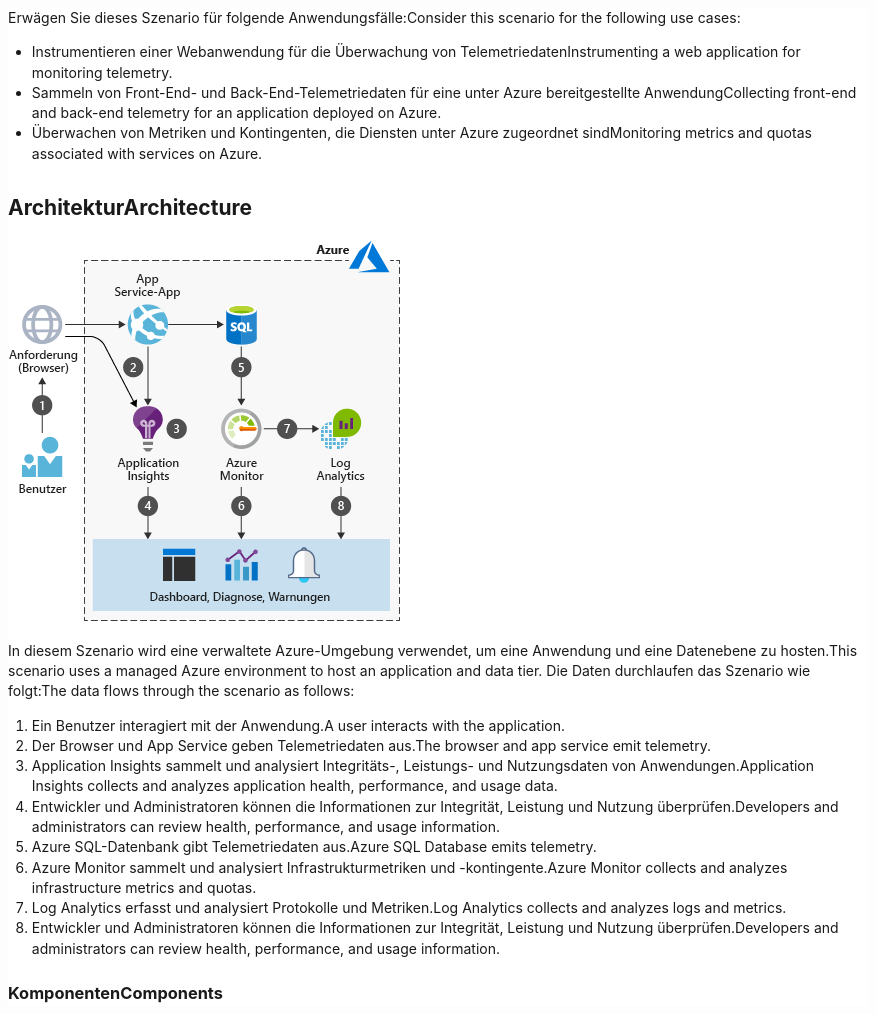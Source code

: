 <span data-ttu-id="3e5b4-112">Erwägen Sie dieses Szenario für folgende Anwendungsfälle:</span><span class="sxs-lookup"><span data-stu-id="3e5b4-112">Consider this scenario for the following use cases:</span></span>

- <span data-ttu-id="3e5b4-113">Instrumentieren einer Webanwendung für die Überwachung von Telemetriedaten</span><span class="sxs-lookup"><span data-stu-id="3e5b4-113">Instrumenting a web application for monitoring telemetry.</span></span>
- <span data-ttu-id="3e5b4-114">Sammeln von Front-End- und Back-End-Telemetriedaten für eine unter Azure bereitgestellte Anwendung</span><span class="sxs-lookup"><span data-stu-id="3e5b4-114">Collecting front-end and back-end telemetry for an application deployed on Azure.</span></span>
- <span data-ttu-id="3e5b4-115">Überwachen von Metriken und Kontingenten, die Diensten unter Azure zugeordnet sind</span><span class="sxs-lookup"><span data-stu-id="3e5b4-115">Monitoring metrics and quotas associated with services on Azure.</span></span>

## <a name="architecture"></a><span data-ttu-id="3e5b4-116">Architektur</span><span class="sxs-lookup"><span data-stu-id="3e5b4-116">Architecture</span></span>

![App-Überwachungsarchitektur – Diagramm][architecture]

<span data-ttu-id="3e5b4-118">In diesem Szenario wird eine verwaltete Azure-Umgebung verwendet, um eine Anwendung und eine Datenebene zu hosten.</span><span class="sxs-lookup"><span data-stu-id="3e5b4-118">This scenario uses a managed Azure environment to host an application and data tier.</span></span> <span data-ttu-id="3e5b4-119">Die Daten durchlaufen das Szenario wie folgt:</span><span class="sxs-lookup"><span data-stu-id="3e5b4-119">The data flows through the scenario as follows:</span></span>

1. <span data-ttu-id="3e5b4-120">Ein Benutzer interagiert mit der Anwendung.</span><span class="sxs-lookup"><span data-stu-id="3e5b4-120">A user interacts with the application.</span></span>
2. <span data-ttu-id="3e5b4-121">Der Browser und App Service geben Telemetriedaten aus.</span><span class="sxs-lookup"><span data-stu-id="3e5b4-121">The browser and app service emit telemetry.</span></span>
3. <span data-ttu-id="3e5b4-122">Application Insights sammelt und analysiert Integritäts-, Leistungs- und Nutzungsdaten von Anwendungen.</span><span class="sxs-lookup"><span data-stu-id="3e5b4-122">Application Insights collects and analyzes application health, performance, and usage data.</span></span>
4. <span data-ttu-id="3e5b4-123">Entwickler und Administratoren können die Informationen zur Integrität, Leistung und Nutzung überprüfen.</span><span class="sxs-lookup"><span data-stu-id="3e5b4-123">Developers and administrators can review health, performance, and usage information.</span></span>
5. <span data-ttu-id="3e5b4-124">Azure SQL-Datenbank gibt Telemetriedaten aus.</span><span class="sxs-lookup"><span data-stu-id="3e5b4-124">Azure SQL Database emits telemetry.</span></span>
6. <span data-ttu-id="3e5b4-125">Azure Monitor sammelt und analysiert Infrastrukturmetriken und -kontingente.</span><span class="sxs-lookup"><span data-stu-id="3e5b4-125">Azure Monitor collects and analyzes infrastructure metrics and quotas.</span></span>
7. <span data-ttu-id="3e5b4-126">Log Analytics erfasst und analysiert Protokolle und Metriken.</span><span class="sxs-lookup"><span data-stu-id="3e5b4-126">Log Analytics collects and analyzes logs and metrics.</span></span>
8. <span data-ttu-id="3e5b4-127">Entwickler und Administratoren können die Informationen zur Integrität, Leistung und Nutzung überprüfen.</span><span class="sxs-lookup"><span data-stu-id="3e5b4-127">Developers and administrators can review health, performance, and usage information.</span></span>

### <a name="components"></a><span data-ttu-id="3e5b4-128">Komponenten</span><span class="sxs-lookup"><span data-stu-id="3e5b4-128">Components</span></span>


[architecture]: ./media/architecture-app-monitoring.png
[availability-tests]: /azure/application-insights/app-insights-monitor-web-app-availability
[application-insights]: /azure/application-insights/app-insights-overview
[azure-monitor]: /azure/monitoring-and-diagnostics/monitoring-overview-azure-monitor
[metrics]: /azure/monitoring-and-diagnostics/monitoring-supported-metrics
[Log Analytics und andere Dienste]: /azure/log-analytics/log-analytics-azure-storage
[Log Analytics and other services]: /azure/log-analytics/log-analytics-azure-storage
[log-analytics]: /azure/log-analytics/log-analytics-overview
[Azure Log Analytics agent]: https://blogs.msdn.microsoft.com/sqlsecurity/2017/12/28/azure-log-analytics-oms-agent-now-collects-sql-server-audit-logs/
[application-insights-pricing]: https://azure.microsoft.com/pricing/details/application-insights/
[Application Insights SDKs]: /azure/application-insights/app-insights-asp-net
[Application Insights Status Monitor]: https://azure.microsoft.com/updates/application-insights-status-monitor-and-sdk-updated/
[analyzing data across sources]: /azure/log-analytics/log-analytics-dashboards
[sending proactive alerts]: /azure/log-analytics/log-analytics-alerts
[the Azure portal]: /azure/log-analytics/log-analytics-tutorial-dashboards
[Azure Log Analytics Query Language]: https://docs.loganalytics.io/docs/Learn
[cross-resource queries]: https://azure.microsoft.com/blog/query-across-resources/
[alerts]: /azure/monitoring-and-diagnostics/monitoring-overview-alerts
[Alerts (Preview)]: /azure/monitoring-and-diagnostics/monitoring-overview-unified-alerts
[Azure Monitor Data Source For Grafana]: https://grafana.com/plugins/grafana-azure-monitor-datasource
[Azure Automation]: /azure/automation/automation-intro
[ITSM solutions]: https://azure.microsoft.com/blog/itsm-connector-for-azure-is-now-generally-available/
[management solution]: /azure/monitoring/monitoring-solutions
[SLA]: https://azure.microsoft.com/support/legal/sla/app-service/v1_4/
[monitor its availability]: /azure/application-insights/app-insights-monitor-web-app-availability
[Resources, roles, and access control in Application Insights]: /azure/application-insights/app-insights-resources-roles-access-control
[basic metrics]: /azure/monitoring-and-diagnostics/monitoring-supported-metrics
[pricing]: https://azure.microsoft.com/pricing/calculator/#log-analyticsc126d8c1-ec9c-4e5b-9b51-4db95d06a9b1
[Sampling in Application Insights]: /azure/application-insights/app-insights-sampling
[Live Metrics Stream]: /azure/application-insights/app-insights-live-stream
[Basic web application reference architecture]: /azure/architecture/reference-architectures/app-service-web-app/basic-web-app#scalability-considerations
[Start monitoring your ASP.NET Web Application]: /azure/application-insights/quick-monitor-portal
[Collect data about Azure Virtual Machines]: /azure/log-analytics/log-analytics-quick-collect-azurevm
[Monitoring Azure applications and resources]: /azure/monitoring-and-diagnostics/monitoring-overview
[Find and diagnose run-time exceptions with Azure Application Insights]: /azure/application-insights/app-insights-tutorial-runtime-exceptions
[data-dog]: https://www.datadoghq.com/blog/azure-monitoring-enhancements/
[app-insights-limits]: /azure/azure-subscription-service-limits#application-insights-limits
[message-filtering]: /azure/application-insights/app-insights-api-filtering-sampling
[message-sampling]: /azure/application-insights/app-insights-sampling
